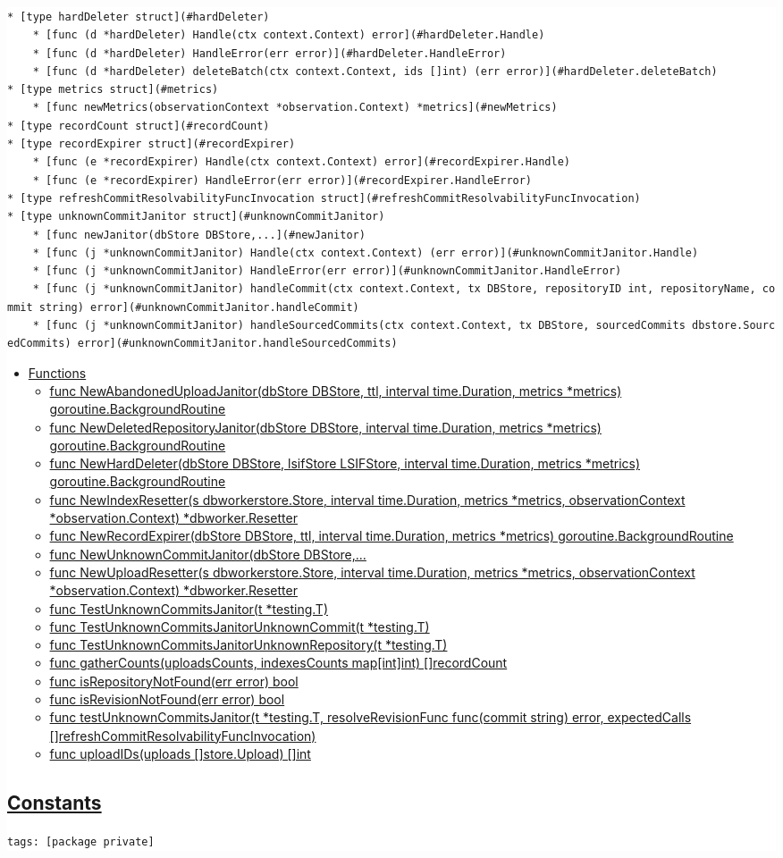    * [type hardDeleter struct](#hardDeleter)
        * [func (d *hardDeleter) Handle(ctx context.Context) error](#hardDeleter.Handle)
        * [func (d *hardDeleter) HandleError(err error)](#hardDeleter.HandleError)
        * [func (d *hardDeleter) deleteBatch(ctx context.Context, ids []int) (err error)](#hardDeleter.deleteBatch)
    * [type metrics struct](#metrics)
        * [func newMetrics(observationContext *observation.Context) *metrics](#newMetrics)
    * [type recordCount struct](#recordCount)
    * [type recordExpirer struct](#recordExpirer)
        * [func (e *recordExpirer) Handle(ctx context.Context) error](#recordExpirer.Handle)
        * [func (e *recordExpirer) HandleError(err error)](#recordExpirer.HandleError)
    * [type refreshCommitResolvabilityFuncInvocation struct](#refreshCommitResolvabilityFuncInvocation)
    * [type unknownCommitJanitor struct](#unknownCommitJanitor)
        * [func newJanitor(dbStore DBStore,...](#newJanitor)
        * [func (j *unknownCommitJanitor) Handle(ctx context.Context) (err error)](#unknownCommitJanitor.Handle)
        * [func (j *unknownCommitJanitor) HandleError(err error)](#unknownCommitJanitor.HandleError)
        * [func (j *unknownCommitJanitor) handleCommit(ctx context.Context, tx DBStore, repositoryID int, repositoryName, commit string) error](#unknownCommitJanitor.handleCommit)
        * [func (j *unknownCommitJanitor) handleSourcedCommits(ctx context.Context, tx DBStore, sourcedCommits dbstore.SourcedCommits) error](#unknownCommitJanitor.handleSourcedCommits)
* [Functions](#func)
    * [func NewAbandonedUploadJanitor(dbStore DBStore, ttl, interval time.Duration, metrics *metrics) goroutine.BackgroundRoutine](#NewAbandonedUploadJanitor)
    * [func NewDeletedRepositoryJanitor(dbStore DBStore, interval time.Duration, metrics *metrics) goroutine.BackgroundRoutine](#NewDeletedRepositoryJanitor)
    * [func NewHardDeleter(dbStore DBStore, lsifStore LSIFStore, interval time.Duration, metrics *metrics) goroutine.BackgroundRoutine](#NewHardDeleter)
    * [func NewIndexResetter(s dbworkerstore.Store, interval time.Duration, metrics *metrics, observationContext *observation.Context) *dbworker.Resetter](#NewIndexResetter)
    * [func NewRecordExpirer(dbStore DBStore, ttl, interval time.Duration, metrics *metrics) goroutine.BackgroundRoutine](#NewRecordExpirer)
    * [func NewUnknownCommitJanitor(dbStore DBStore,...](#NewUnknownCommitJanitor)
    * [func NewUploadResetter(s dbworkerstore.Store, interval time.Duration, metrics *metrics, observationContext *observation.Context) *dbworker.Resetter](#NewUploadResetter)
    * [func TestUnknownCommitsJanitor(t *testing.T)](#TestUnknownCommitsJanitor)
    * [func TestUnknownCommitsJanitorUnknownCommit(t *testing.T)](#TestUnknownCommitsJanitorUnknownCommit)
    * [func TestUnknownCommitsJanitorUnknownRepository(t *testing.T)](#TestUnknownCommitsJanitorUnknownRepository)
    * [func gatherCounts(uploadsCounts, indexesCounts map[int]int) []recordCount](#gatherCounts)
    * [func isRepositoryNotFound(err error) bool](#isRepositoryNotFound)
    * [func isRevisionNotFound(err error) bool](#isRevisionNotFound)
    * [func testUnknownCommitsJanitor(t *testing.T, resolveRevisionFunc func(commit string) error, expectedCalls []refreshCommitResolvabilityFuncInvocation)](#testUnknownCommitsJanitor)
    * [func uploadIDs(uploads []store.Upload) []int](#uploadIDs)


## <a id="const" href="#const">Constants</a>

```
tags: [package private]
```

